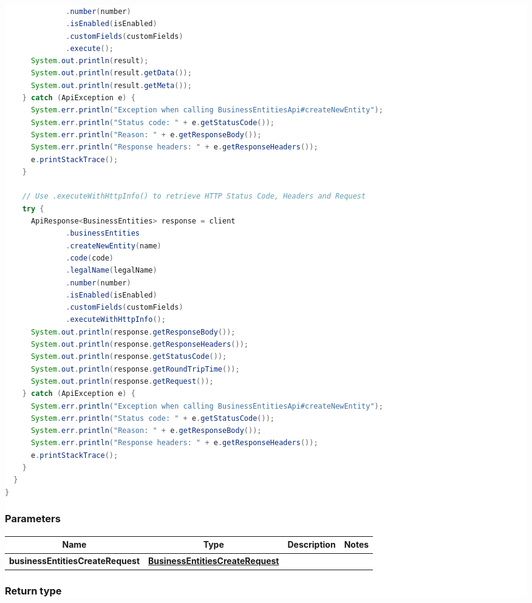 ```java
              .number(number)
              .isEnabled(isEnabled)
              .customFields(customFields)
              .execute();
      System.out.println(result);
      System.out.println(result.getData());
      System.out.println(result.getMeta());
    } catch (ApiException e) {
      System.err.println("Exception when calling BusinessEntitiesApi#createNewEntity");
      System.err.println("Status code: " + e.getStatusCode());
      System.err.println("Reason: " + e.getResponseBody());
      System.err.println("Response headers: " + e.getResponseHeaders());
      e.printStackTrace();
    }

    // Use .executeWithHttpInfo() to retrieve HTTP Status Code, Headers and Request
    try {
      ApiResponse<BusinessEntities> response = client
              .businessEntities
              .createNewEntity(name)
              .code(code)
              .legalName(legalName)
              .number(number)
              .isEnabled(isEnabled)
              .customFields(customFields)
              .executeWithHttpInfo();
      System.out.println(response.getResponseBody());
      System.out.println(response.getResponseHeaders());
      System.out.println(response.getStatusCode());
      System.out.println(response.getRoundTripTime());
      System.out.println(response.getRequest());
    } catch (ApiException e) {
      System.err.println("Exception when calling BusinessEntitiesApi#createNewEntity");
      System.err.println("Status code: " + e.getStatusCode());
      System.err.println("Reason: " + e.getResponseBody());
      System.err.println("Response headers: " + e.getResponseHeaders());
      e.printStackTrace();
    }
  }
}

```

### Parameters

| Name | Type | Description  | Notes |
|------------- | ------------- | ------------- | -------------|
| **businessEntitiesCreateRequest** | [**BusinessEntitiesCreateRequest**](BusinessEntitiesCreateRequest.md)|  | |

### Return type
